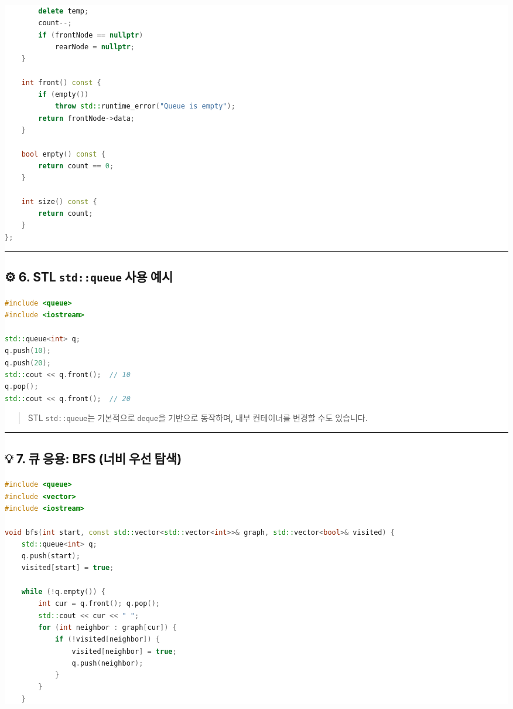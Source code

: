 ```cpp
        delete temp;
        count--;
        if (frontNode == nullptr)
            rearNode = nullptr;
    }

    int front() const {
        if (empty())
            throw std::runtime_error("Queue is empty");
        return frontNode->data;
    }

    bool empty() const {
        return count == 0;
    }

    int size() const {
        return count;
    }
};
```

---

## ⚙️ 6. STL `std::queue` 사용 예시

```cpp
#include <queue>
#include <iostream>

std::queue<int> q;
q.push(10);
q.push(20);
std::cout << q.front();  // 10
q.pop();
std::cout << q.front();  // 20
```

> STL `std::queue`는 기본적으로 `deque`을 기반으로 동작하며, 내부 컨테이너를 변경할 수도 있습니다.

---

## 💡 7. 큐 응용: BFS (너비 우선 탐색)

```cpp
#include <queue>
#include <vector>
#include <iostream>

void bfs(int start, const std::vector<std::vector<int>>& graph, std::vector<bool>& visited) {
    std::queue<int> q;
    q.push(start);
    visited[start] = true;

    while (!q.empty()) {
        int cur = q.front(); q.pop();
        std::cout << cur << " ";
        for (int neighbor : graph[cur]) {
            if (!visited[neighbor]) {
                visited[neighbor] = true;
                q.push(neighbor);
            }
        }
    }
```